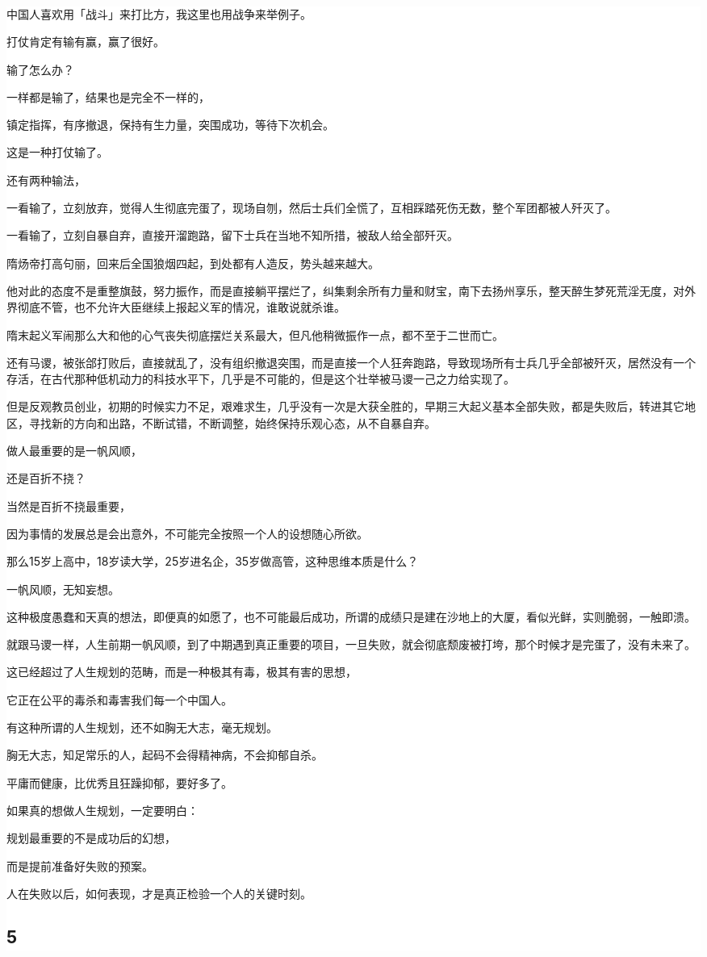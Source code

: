 中国人喜欢用「战斗」来打比方，我这里也用战争来举例子。

打仗肯定有输有赢，赢了很好。

输了怎么办？

一样都是输了，结果也是完全不一样的，

镇定指挥，有序撤退，保持有生力量，突围成功，等待下次机会。

这是一种打仗输了。

还有两种输法，

一看输了，立刻放弃，觉得人生彻底完蛋了，现场自刎，然后士兵们全慌了，互相踩踏死伤无数，整个军团都被人歼灭了。

一看输了，立刻自暴自弃，直接开溜跑路，留下士兵在当地不知所措，被敌人给全部歼灭。

隋炀帝打高句丽，回来后全国狼烟四起，到处都有人造反，势头越来越大。

他对此的态度不是重整旗鼓，努力振作，而是直接躺平摆烂了，纠集剩余所有力量和财宝，南下去扬州享乐，整天醉生梦死荒淫无度，对外界彻底不管，也不允许大臣继续上报起义军的情况，谁敢说就杀谁。

隋末起义军闹那么大和他的心气丧失彻底摆烂关系最大，但凡他稍微振作一点，都不至于二世而亡。

还有马谡，被张郃打败后，直接就乱了，没有组织撤退突围，而是直接一个人狂奔跑路，导致现场所有士兵几乎全部被歼灭，居然没有一个存活，在古代那种低机动力的科技水平下，几乎是不可能的，但是这个壮举被马谡一己之力给实现了。

但是反观教员创业，初期的时候实力不足，艰难求生，几乎没有一次是大获全胜的，早期三大起义基本全部失败，都是失败后，转进其它地区，寻找新的方向和出路，不断试错，不断调整，始终保持乐观心态，从不自暴自弃。

做人最重要的是一帆风顺，

还是百折不挠？

当然是百折不挠最重要，

因为事情的发展总是会出意外，不可能完全按照一个人的设想随心所欲。

那么15岁上高中，18岁读大学，25岁进名企，35岁做高管，这种思维本质是什么？

一帆风顺，无知妄想。

这种极度愚蠢和天真的想法，即便真的如愿了，也不可能最后成功，所谓的成绩只是建在沙地上的大厦，看似光鲜，实则脆弱，一触即溃。

就跟马谡一样，人生前期一帆风顺，到了中期遇到真正重要的项目，一旦失败，就会彻底颓废被打垮，那个时候才是完蛋了，没有未来了。

这已经超过了人生规划的范畴，而是一种极其有毒，极其有害的思想，

它正在公平的毒杀和毒害我们每一个中国人。

有这种所谓的人生规划，还不如胸无大志，毫无规划。

胸无大志，知足常乐的人，起码不会得精神病，不会抑郁自杀。

平庸而健康，比优秀且狂躁抑郁，要好多了。

如果真的想做人生规划，一定要明白：

规划最重要的不是成功后的幻想，

而是提前准备好失败的预案。

人在失败以后，如何表现，才是真正检验一个人的关键时刻。

## 5
